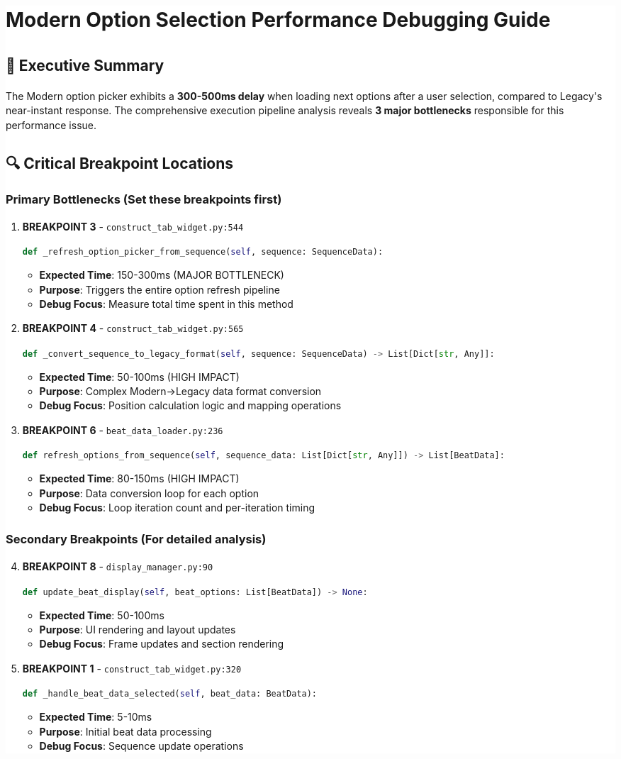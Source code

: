 # Modern Option Selection Performance Debugging Guide

## 🎯 Executive Summary

The Modern option picker exhibits a **300-500ms delay** when loading next options after a user selection, compared to Legacy's near-instant response. The comprehensive execution pipeline analysis reveals **3 major bottlenecks** responsible for this performance issue.

## 🔍 Critical Breakpoint Locations

### Primary Bottlenecks (Set these breakpoints first)

1. **BREAKPOINT 3** - `construct_tab_widget.py:544`

   ```python
   def _refresh_option_picker_from_sequence(self, sequence: SequenceData):
   ```

   - **Expected Time**: 150-300ms (MAJOR BOTTLENECK)
   - **Purpose**: Triggers the entire option refresh pipeline
   - **Debug Focus**: Measure total time spent in this method

2. **BREAKPOINT 4** - `construct_tab_widget.py:565`

   ```python
   def _convert_sequence_to_legacy_format(self, sequence: SequenceData) -> List[Dict[str, Any]]:
   ```

   - **Expected Time**: 50-100ms (HIGH IMPACT)
   - **Purpose**: Complex Modern→Legacy data format conversion
   - **Debug Focus**: Position calculation logic and mapping operations

3. **BREAKPOINT 6** - `beat_data_loader.py:236`
   ```python
   def refresh_options_from_sequence(self, sequence_data: List[Dict[str, Any]]) -> List[BeatData]:
   ```
   - **Expected Time**: 80-150ms (HIGH IMPACT)
   - **Purpose**: Data conversion loop for each option
   - **Debug Focus**: Loop iteration count and per-iteration timing

### Secondary Breakpoints (For detailed analysis)

4. **BREAKPOINT 8** - `display_manager.py:90`

   ```python
   def update_beat_display(self, beat_options: List[BeatData]) -> None:
   ```

   - **Expected Time**: 50-100ms
   - **Purpose**: UI rendering and layout updates
   - **Debug Focus**: Frame updates and section rendering

5. **BREAKPOINT 1** - `construct_tab_widget.py:320`
   ```python
   def _handle_beat_data_selected(self, beat_data: BeatData):
   ```
   - **Expected Time**: 5-10ms
   - **Purpose**: Initial beat data processing
   - **Debug Focus**: Sequence update operations
